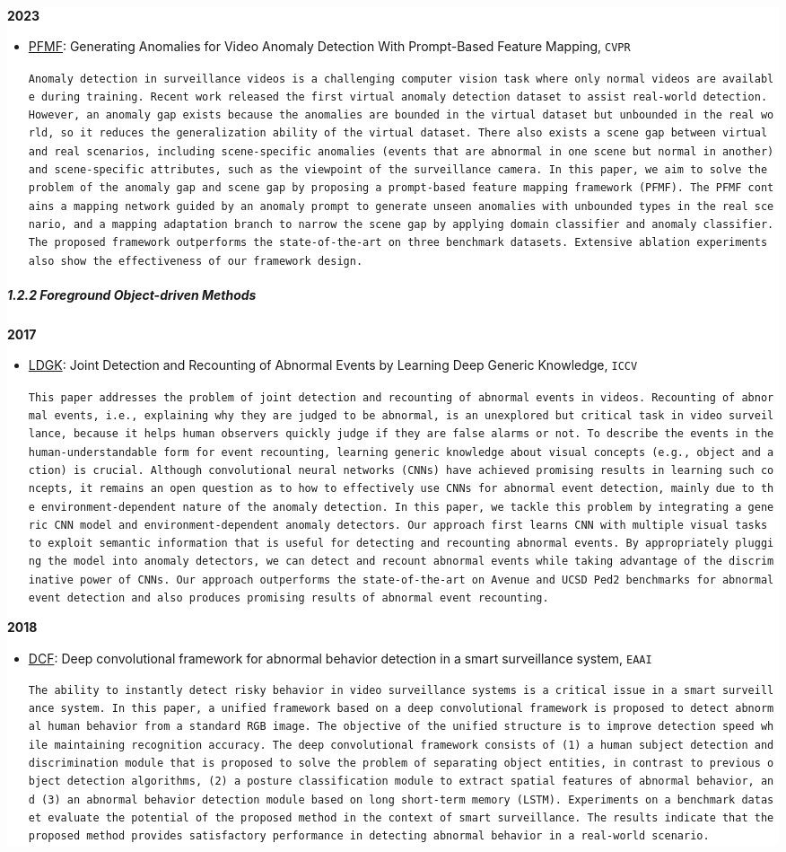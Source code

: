 **2023**

- [PFMF](https://openaccess.thecvf.com/content/CVPR2023/html/Liu_Generating_Anomalies_for_Video_Anomaly_Detection_With_Prompt-Based_Feature_Mapping_CVPR_2023_paper.html): Generating Anomalies for Video Anomaly Detection With Prompt-Based Feature Mapping, `CVPR`

  ```markdown
  Anomaly detection in surveillance videos is a challenging computer vision task where only normal videos are available during training. Recent work released the first virtual anomaly detection dataset to assist real-world detection. However, an anomaly gap exists because the anomalies are bounded in the virtual dataset but unbounded in the real world, so it reduces the generalization ability of the virtual dataset. There also exists a scene gap between virtual and real scenarios, including scene-specific anomalies (events that are abnormal in one scene but normal in another) and scene-specific attributes, such as the viewpoint of the surveillance camera. In this paper, we aim to solve the problem of the anomaly gap and scene gap by proposing a prompt-based feature mapping framework (PFMF). The PFMF contains a mapping network guided by an anomaly prompt to generate unseen anomalies with unbounded types in the real scenario, and a mapping adaptation branch to narrow the scene gap by applying domain classifier and anomaly classifier. The proposed framework outperforms the state-of-the-art on three benchmark datasets. Extensive ablation experiments also show the effectiveness of our framework design.
  ```

  

##### 1.2.2  Foreground Object-driven Methods

**2017**

- [LDGK](https://openaccess.thecvf.com/content_iccv_2017/html/Hinami_Joint_Detection_and_ICCV_2017_paper.html):  Joint Detection and Recounting of Abnormal Events by Learning Deep Generic Knowledge, `ICCV`
  
  ```markdown
  This paper addresses the problem of joint detection and recounting of abnormal events in videos. Recounting of abnormal events, i.e., explaining why they are judged to be abnormal, is an unexplored but critical task in video surveillance, because it helps human observers quickly judge if they are false alarms or not. To describe the events in the human-understandable form for event recounting, learning generic knowledge about visual concepts (e.g., object and action) is crucial. Although convolutional neural networks (CNNs) have achieved promising results in learning such concepts, it remains an open question as to how to effectively use CNNs for abnormal event detection, mainly due to the environment-dependent nature of the anomaly detection. In this paper, we tackle this problem by integrating a generic CNN model and environment-dependent anomaly detectors. Our approach first learns CNN with multiple visual tasks to exploit semantic information that is useful for detecting and recounting abnormal events. By appropriately plugging the model into anomaly detectors, we can detect and recount abnormal events while taking advantage of the discriminative power of CNNs. Our approach outperforms the state-of-the-art on Avenue and UCSD Ped2 benchmarks for abnormal event detection and also produces promising results of abnormal event recounting.
  ```

**2018**

- [DCF](https://www.sciencedirect.com/science/article/pii/S0952197617302579): Deep convolutional framework for abnormal behavior detection in a smart surveillance system, `EAAI`
  
  ```markdown
  The ability to instantly detect risky behavior in video surveillance systems is a critical issue in a smart surveillance system. In this paper, a unified framework based on a deep convolutional framework is proposed to detect abnormal human behavior from a standard RGB image. The objective of the unified structure is to improve detection speed while maintaining recognition accuracy. The deep convolutional framework consists of (1) a human subject detection and discrimination module that is proposed to solve the problem of separating object entities, in contrast to previous object detection algorithms, (2) a posture classification module to extract spatial features of abnormal behavior, and (3) an abnormal behavior detection module based on long short-term memory (LSTM). Experiments on a benchmark dataset evaluate the potential of the proposed method in the context of smart surveillance. The results indicate that the proposed method provides satisfactory performance in detecting abnormal behavior in a real-world scenario.
  ```
